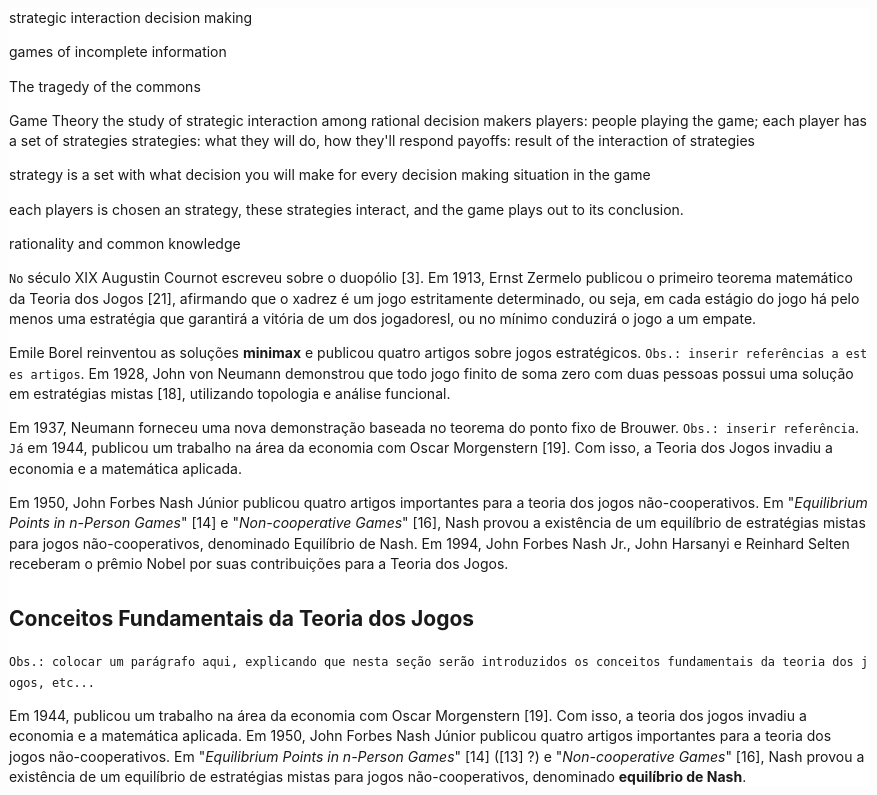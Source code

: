strategic interaction decision making

games of incomplete information

The tragedy of the commons

Game Theory
the study of strategic interaction among rational decision makers
players: people playing the game; each player has a set of strategies
strategies: what they will do, how they'll respond
payoffs: result of the interaction of strategies

strategy is a set with what decision you will make for every decision making situation in the game

each players is chosen an strategy,
these strategies interact,
and the game plays out to its conclusion.

rationality and common knowledge


`No` século XIX Augustin Cournot escreveu sobre o duopólio [3]. Em 1913, Ernst
Zermelo publicou o primeiro teorema matemático da Teoria dos Jogos [21],
afirmando que o xadrez é um jogo estritamente determinado, ou seja, em cada
estágio do jogo há pelo menos uma estratégia que garantirá a vitória de um dos
jogadoresl, ou no mínimo conduzirá o jogo a um empate.

Emile Borel reinventou as soluções **minimax** e publicou quatro artigos sobre
jogos estratégicos. `Obs.: inserir referências a estes artigos`.
Em 1928, John von Neumann demonstrou que todo jogo finito de soma zero com duas
pessoas possui uma solução em estratégias mistas [18], utilizando topologia e
análise funcional.

Em 1937, Neumann forneceu uma nova demonstração baseada no teorema do ponto
fixo de Brouwer. `Obs.: inserir referência`.
`Já` em 1944, publicou um trabalho na área da economia com Oscar Morgenstern
[19]. Com isso, a Teoria dos Jogos invadiu a economia e a matemática aplicada.

Em 1950, John Forbes Nash Júnior publicou quatro artigos importantes para a
teoria dos jogos não-cooperativos. Em "_Equilibrium Points in n-Person Games_"
[14]  e "_Non-cooperative Games_" [16], Nash provou a existência
de um equilíbrio de estratégias mistas para jogos não-cooperativos, denominado
Equilíbrio de Nash.
Em 1994, John Forbes Nash Jr., John Harsanyi e Reinhard Selten receberam o
prêmio Nobel por suas contribuições para a Teoria dos Jogos.

## Conceitos Fundamentais da Teoria dos Jogos

`Obs.: colocar um parágrafo aqui, explicando que nesta seção serão introduzidos
os conceitos fundamentais da teoria dos jogos, etc...`

Em 1944, publicou um trabalho na área da economia com Oscar Morgenstern [19]. Com isso, a teoria dos jogos invadiu a economia e a matemática aplicada.
Em 1950, John Forbes Nash Júnior publicou quatro artigos importantes para a teoria dos jogos não-cooperativos. Em "_Equilibrium Points in n-Person Games_" [14] ([13] ?) e "_Non-cooperative Games_" [16], Nash provou a existência de um equilíbrio de estratégias mistas para jogos não-cooperativos, denominado **equilíbrio de Nash**.
